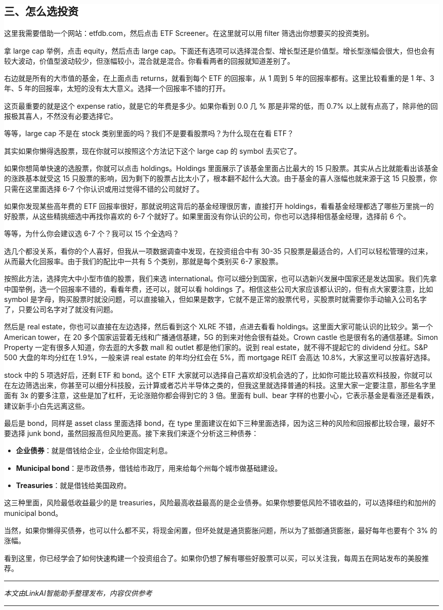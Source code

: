 ## 三、怎么选投资

这里我需要借助一个网站：etfdb.com，然后点击 ETF Screener。在这里就可以用 filter 筛选出你想要买的投资类别。

拿 large cap 举例，点击 equity，然后点击 large cap。下面还有选项可以选择混合型、增长型还是价值型。增长型涨幅会很大，但也会有较大波动，价值型波动较少，但涨幅较小，混合就是混合。你看看两者的回报就知道差别了。

右边就是所有的大市值的基金，在上面点击 returns，就看到每个 ETF 的回报率，从 1 周到 5 年的回报率都有。这里比较看重的是 1 年、3 年、5 年的回报率，太短的没有太大意义。选择一个回报率不错的打开。

这页最重要的就是这个 expense ratio，就是它的年费是多少。如果你看到 0.0 几 % 那是非常的低，而 0.7% 以上就有点高了，除非他的回报极其喜人，不然没有必要选择它。

等等，large cap 不是在 stock 类别里面的吗？我们不是要看股票吗？为什么现在在看 ETF？

其实如果你懒得选股票，现在你就可以按照这个方法记下这个 large cap 的 symbol 去买它了。

如果你想简单快速的选股票，你就可以点击 holdings。Holdings 里面展示了该基金里面占比最大的 15 只股票。其实从占比就能看出该基金的涨跌基本就受这 15 只股票的影响，因为剩下的股票占比太小了，根本翻不起什么大浪。由于基金的喜人涨幅也就来源于这 15 只股票，你只需在这里面选择 6-7 个你认识或用过觉得不错的公司就好了。

如果你发现某些高年费的 ETF 回报率很好，那就说明这背后的基金经理很厉害，直接打开 holdings，看看基金经理都选了哪些万里挑一的好股票，从这些精挑细选中再找你喜欢的 6-7 个就好了。如果里面没有你认识的公司，你也可以选择相信基金经理，选择前 6 个。

等等，为什么你会建议选 6-7 个？我可以 15 个全选吗？

选几个都没关系，看你的个人喜好，但我从一项数据调查中发现，在投资组合中有 30-35 只股票是最适合的，人们可以轻松管理的过来，从而最大化回报率。由于我们的配比中一共有 5 个类别，那就是每个类别买 6-7 家股票。

按照此方法，选择完大中小型市值的股票，我们来选 international。你可以细分到国家，也可以选新兴发展中国家还是发达国家。我们先拿中国举例，选一个回报率不错的，看看年费，还可以，就可以看 holdings 了。相信这些公司大家应该都认识的，但有点大家要注意，比如 symbol 是字母，购买股票时就没问题，可以直接输入，但如果是数字，它就不是正常的股票代号，买股票时就需要你手动输入公司名字了，只要公司名字对了就没有问题。

然后是 real estate，你也可以直接在左边选择，然后看到这个 XLRE 不错，点进去看看 holdings。这里面大家可能认识的比较少。第一个 American tower，在 20 多个国家运营着无线和广播通信基建，5G 的到来对他会很有益处。Crown castle 也是很有名的通信基建。Simon Property 一定有很多人知道，你去逛的大多数 mall 和 outlet 都是他们家的。说到 real estate，就不得不提起它的 dividend 分红。S&P 500 大盘的年均分红在 1.9%，一般来讲 real estate 的年均分红会在 5%，而 mortgage REIT 会高达 10.8%，大家这里可以按喜好选择。

stock 中的 5 项选好后，还剩 ETF 和 bond。这个 ETF 大家就可以选择自己喜欢却没机会选的了，比如你可能比较喜欢科技股，你就可以在左边筛选出来，你甚至可以细分科技股，云计算或者芯片半导体之类的，但我这里就选择普通的科技。这里大家一定要注意，那些名字里面有 3x 的要多注意，这些是加了杠杆，无论涨赔你都会得到它的 3 倍。里面有 bull、bear 字样的也要小心，它表示基金是看涨还是看跌，建议新手小白先远离这些。

最后是 bond，同样是 asset class 里面选择 bond，在 type 里面建议在如下三种里面选择，因为这三种的风险和回报都比较合理，最好不要选择 junk bond，虽然回报高但风险更高。接下来我们来逐个分析这三种债券：

*   **企业债券**：就是借钱给企业，企业给你固定利息。

*   **Municipal bond**：是市政债券，借钱给市政厅，用来给每个州每个城市做基础建设。

*   **Treasuries**：就是借钱给美国政府。

这三种里面，风险最低收益最少的是 treasuries，风险最高收益最高的是企业债券。如果你想要低风险不错收益的，可以选择纽约和加州的 municipal bond。

当然，如果你懒得买债券，也可以什么都不买，将现金闲置，但坏处就是通货膨胀问题，所以为了抵御通货膨胀，最好每年也要有个 3% 的涨幅。

看到这里，你已经学会了如何快速构建一个投资组合了。如果你仍想了解有哪些好股票可以买，可以关注我，每周五在网站发布的美股推荐。


---

*本文由LinkAI智能助手整理发布，内容仅供参考*

---
